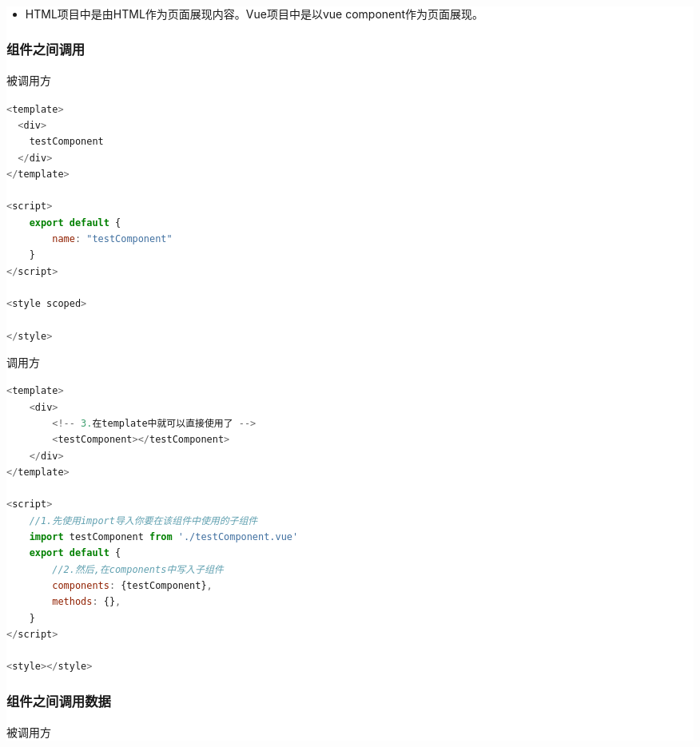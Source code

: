 * HTML项目中是由HTML作为页面展现内容。Vue项目中是以vue component作为页面展现。





### 组件之间调用

被调用方

```JavaScript
<template>
  <div>
    testComponent
  </div>
</template>

<script>
    export default {
        name: "testComponent"
    }
</script>

<style scoped>

</style>
```

调用方

```javascript
<template>  
    <div>  
        <!-- 3.在template中就可以直接使用了 -->  
        <testComponent></testComponent>  
    </div>  
</template>  
  
<script>  
    //1.先使用import导入你要在该组件中使用的子组件  
    import testComponent from './testComponent.vue'  
    export default {  
        //2.然后,在components中写入子组件  
        components: {testComponent},  
        methods: {},  
    }  
</script>  
  
<style></style> 
```



### 组件之间调用数据

被调用方
